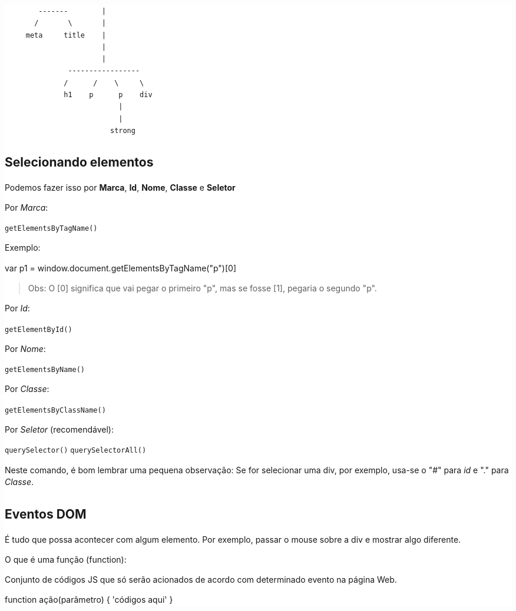             -------        |
           /       \       |
         meta     title    |
                           |
                           |
                   -----------------
                  /      /    \     \
                  h1    p      p    div
                               |
                               |
                             strong

## Selecionando elementos

Podemos fazer isso por **Marca**, **Id**, **Nome**, **Classe** e **Seletor**

Por *Marca*:

`getElementsByTagName()`

Exemplo:

var p1 = window.document.getElementsByTagName("p")[0]
> Obs: O [0] significa que vai pegar o primeiro "p", mas se fosse [1], pegaria o segundo "p".

Por *Id*:

`getElementById()`

Por *Nome*:

`getElementsByName()`

Por *Classe*:

`getElementsByClassName()`

Por *Seletor* (recomendável):

`querySelector()`
`querySelectorAll()`

Neste comando, é bom lembrar uma pequena observação: Se for selecionar uma div, por exemplo, usa-se o "#" para *id* e "." para *Classe*.

## Eventos DOM

É tudo que possa acontecer com algum elemento. Por exemplo, passar o mouse sobre a div e mostrar algo diferente.

O que é uma função (function):

Conjunto de códigos JS que só serão acionados de acordo com determinado evento na página Web.

function ação(parâmetro) {
  'códigos aqui'
}
